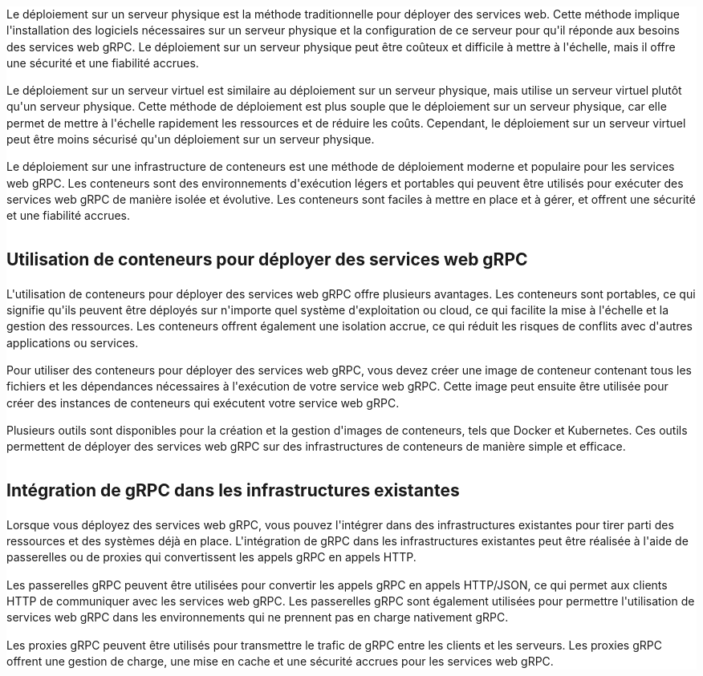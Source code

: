 Le déploiement sur un serveur physique est la méthode traditionnelle pour déployer des services web. Cette méthode implique l'installation des logiciels nécessaires sur un serveur physique et la configuration de ce serveur pour qu'il réponde aux besoins des services web gRPC. Le déploiement sur un serveur physique peut être coûteux et difficile à mettre à l'échelle, mais il offre une sécurité et une fiabilité accrues.

Le déploiement sur un serveur virtuel est similaire au déploiement sur un serveur physique, mais utilise un serveur virtuel plutôt qu'un serveur physique. Cette méthode de déploiement est plus souple que le déploiement sur un serveur physique, car elle permet de mettre à l'échelle rapidement les ressources et de réduire les coûts. Cependant, le déploiement sur un serveur virtuel peut être moins sécurisé qu'un déploiement sur un serveur physique.

Le déploiement sur une infrastructure de conteneurs est une méthode de déploiement moderne et populaire pour les services web gRPC. Les conteneurs sont des environnements d'exécution légers et portables qui peuvent être utilisés pour exécuter des services web gRPC de manière isolée et évolutive. Les conteneurs sont faciles à mettre en place et à gérer, et offrent une sécurité et une fiabilité accrues.

## Utilisation de conteneurs pour déployer des services web gRPC

L'utilisation de conteneurs pour déployer des services web gRPC offre plusieurs avantages. Les conteneurs sont portables, ce qui signifie qu'ils peuvent être déployés sur n'importe quel système d'exploitation ou cloud, ce qui facilite la mise à l'échelle et la gestion des ressources. Les conteneurs offrent également une isolation accrue, ce qui réduit les risques de conflits avec d'autres applications ou services.

Pour utiliser des conteneurs pour déployer des services web gRPC, vous devez créer une image de conteneur contenant tous les fichiers et les dépendances nécessaires à l'exécution de votre service web gRPC. Cette image peut ensuite être utilisée pour créer des instances de conteneurs qui exécutent votre service web gRPC.

Plusieurs outils sont disponibles pour la création et la gestion d'images de conteneurs, tels que Docker et Kubernetes. Ces outils permettent de déployer des services web gRPC sur des infrastructures de conteneurs de manière simple et efficace.

## Intégration de gRPC dans les infrastructures existantes

Lorsque vous déployez des services web gRPC, vous pouvez l'intégrer dans des infrastructures existantes pour tirer parti des ressources et des systèmes déjà en place. L'intégration de gRPC dans les infrastructures existantes peut être réalisée à l'aide de passerelles ou de proxies qui convertissent les appels gRPC en appels HTTP.

Les passerelles gRPC peuvent être utilisées pour convertir les appels gRPC en appels HTTP/JSON, ce qui permet aux clients HTTP de communiquer avec les services web gRPC. Les passerelles gRPC sont également utilisées pour permettre l'utilisation de services web gRPC dans les environnements qui ne prennent pas en charge nativement gRPC.

Les proxies gRPC peuvent être utilisés pour transmettre le trafic de gRPC entre les clients et les serveurs. Les proxies gRPC offrent une gestion de charge, une mise en cache et une sécurité accrues pour les services web gRPC.
